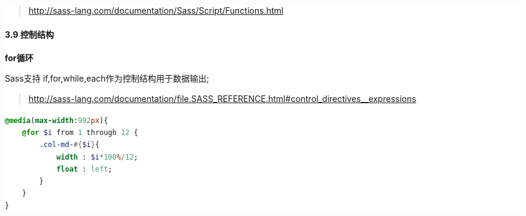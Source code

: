 > http://sass-lang.com/documentation/Sass/Script/Functions.html

#### 3.9 控制结构

**for循环**

Sass支持 if,for,while,each作为控制结构用于数据输出;

> http://sass-lang.com/documentation/file.SASS_REFERENCE.html#control_directives__expressions

```sass
@media(max-width:992px){
    @for $i from 1 through 12 {
        .col-md-#{$i}{
            width : $i*100%/12;
            float : left;
        }
    }
}
```

